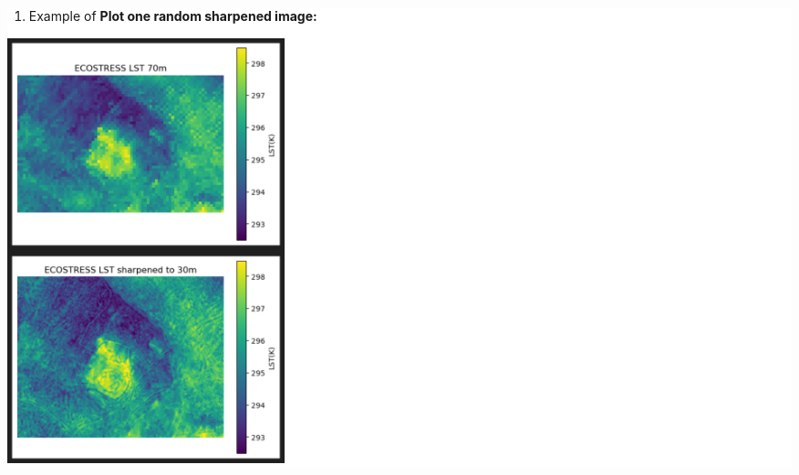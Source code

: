 1.  Example of **Plot one random sharpened image:**

<img src="Sharpening_API_Code-Mac_images/media/image71.png"
style="width:3.16571in;height:4.85246in"
alt="Graphical user interface, application Description automatically generated" />
